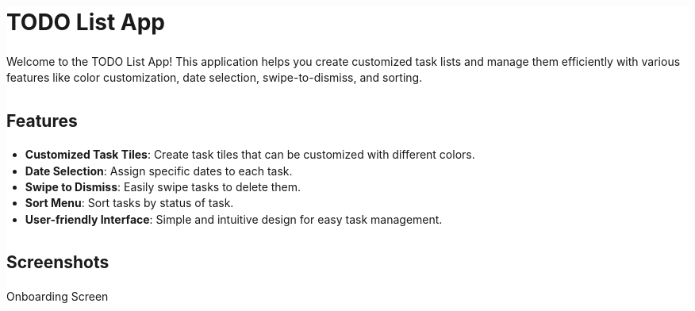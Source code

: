 # TODO List App

Welcome to the TODO List App! This application helps you create customized task lists and manage them efficiently with various features like color customization, date selection, swipe-to-dismiss, and sorting.

## Features

- **Customized Task Tiles**: Create task tiles that can be customized with different colors.
- **Date Selection**: Assign specific dates to each task.
- **Swipe to Dismiss**: Easily swipe tasks to delete them.
- **Sort Menu**: Sort tasks by status of task.
- **User-friendly Interface**: Simple and intuitive design for easy task management.

## Screenshots

Onboarding Screen